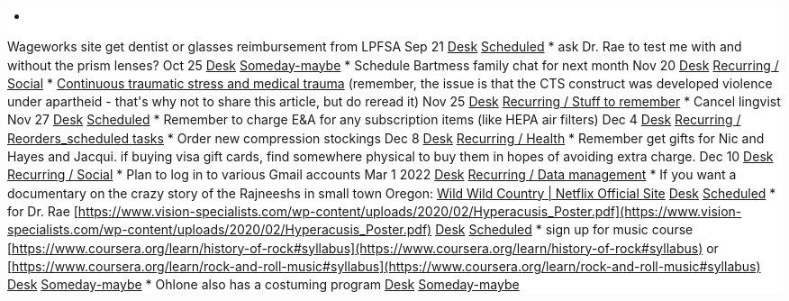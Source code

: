 * 
Wageworks site get dentist or glasses reimbursement from LPFSA
Sep 21 [Desk](https://macstore.todoist.com/app/label/Desk)  [Scheduled](https://macstore.todoist.com/app/project/2202267723#task-4945990976) 
* 
ask Dr. Rae to test me with and without the prism lenses?
Oct 25 [Desk](https://macstore.todoist.com/app/label/Desk)  [Someday-maybe](https://macstore.todoist.com/app/project/2232541520#task-4982591823) 
* 
Schedule Bartmess family chat for next month
Nov 20
 [Desk](https://macstore.todoist.com/app/label/Desk)  [Recurring / Social](https://macstore.todoist.com/app/project/410614252#task-4753449441) 
* 
 [Continuous traumatic stress and medical trauma](https://maija-haavisto.medium.com/medical-trauma-6fa90c6ecab0?s=09)  (remember, the issue is that the CTS construct was developed violence under apartheid - that's why not to share this article, but do reread it)
Nov 25
 [Desk](https://macstore.todoist.com/app/label/Desk)  [Recurring / Stuff to remember](https://macstore.todoist.com/app/project/410614252#task-4329106021) 
* 
Cancel lingvist
Nov 27 [Desk](https://macstore.todoist.com/app/label/Desk)  [Scheduled](https://macstore.todoist.com/app/project/2202267723#task-4443070730) 
* 
Remember to charge E&A for any subscription items (like HEPA air filters)
Dec 4
 [Desk](https://macstore.todoist.com/app/label/Desk)  [Recurring / Reorders_scheduled tasks](https://macstore.todoist.com/app/project/410614252#task-4305090133) 
* 
Order new compression stockings
Dec 8
 [Desk](https://macstore.todoist.com/app/label/Desk)  [Recurring / Health](https://macstore.todoist.com/app/project/410614252#task-2722472838) 
* 
Remember get gifts for Nic and Hayes and Jacqui. if buying visa gift cards, find somewhere physical to buy them in hopes of avoiding extra charge.
Dec 10
 [Desk](https://macstore.todoist.com/app/label/Desk)  [Recurring / Social](https://macstore.todoist.com/app/project/410614252#task-2439836051) 
* 
Plan to log in to various Gmail accounts
Mar 1 2022
 [Desk](https://macstore.todoist.com/app/label/Desk)  [Recurring / Data management](https://macstore.todoist.com/app/project/410614252#task-4388747335) 
* 
If you want a documentary on the crazy story of the Rajneeshs in small town Oregon:  [Wild Wild Country | Netflix Official Site](https://www.netflix.com/title/80145240)  [Desk](https://macstore.todoist.com/app/label/Desk)  [Scheduled](https://macstore.todoist.com/app/project/2202267723#task-4847301064) 
* 
for Dr. Rae  [https://www.vision-specialists.com/wp-content/uploads/2020/02/Hyperacusis_Poster.pdf](https://www.vision-specialists.com/wp-content/uploads/2020/02/Hyperacusis_Poster.pdf)  [Desk](https://macstore.todoist.com/app/label/Desk)  [Scheduled](https://macstore.todoist.com/app/project/2202267723#task-4958482895) 
* 
sign up for music course  [https://www.coursera.org/learn/history-of-rock#syllabus](https://www.coursera.org/learn/history-of-rock#syllabus)  or  [https://www.coursera.org/learn/rock-and-roll-music#syllabus](https://www.coursera.org/learn/rock-and-roll-music#syllabus)  [Desk](https://macstore.todoist.com/app/label/Desk)  [Someday-maybe](https://macstore.todoist.com/app/project/2232541520#task-4697654810) 
* 
Ohlone also has a costuming program [Desk](https://macstore.todoist.com/app/label/Desk)  [Someday-maybe](https://macstore.todoist.com/app/project/2232541520#task-5006168921) 
